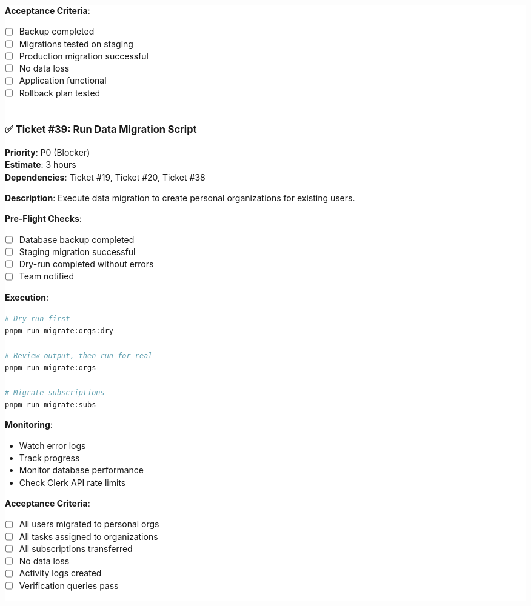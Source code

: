 **Acceptance Criteria**:

- [ ] Backup completed
- [ ] Migrations tested on staging
- [ ] Production migration successful
- [ ] No data loss
- [ ] Application functional
- [ ] Rollback plan tested

---

### ✅ Ticket #39: Run Data Migration Script

**Priority**: P0 (Blocker)  
**Estimate**: 3 hours  
**Dependencies**: Ticket #19, Ticket #20, Ticket #38

**Description**:
Execute data migration to create personal organizations for existing users.

**Pre-Flight Checks**:

- [ ] Database backup completed
- [ ] Staging migration successful
- [ ] Dry-run completed without errors
- [ ] Team notified

**Execution**:

```bash
# Dry run first
pnpm run migrate:orgs:dry

# Review output, then run for real
pnpm run migrate:orgs

# Migrate subscriptions
pnpm run migrate:subs
```

**Monitoring**:

- Watch error logs
- Track progress
- Monitor database performance
- Check Clerk API rate limits

**Acceptance Criteria**:

- [ ] All users migrated to personal orgs
- [ ] All tasks assigned to organizations
- [ ] All subscriptions transferred
- [ ] No data loss
- [ ] Activity logs created
- [ ] Verification queries pass

---
